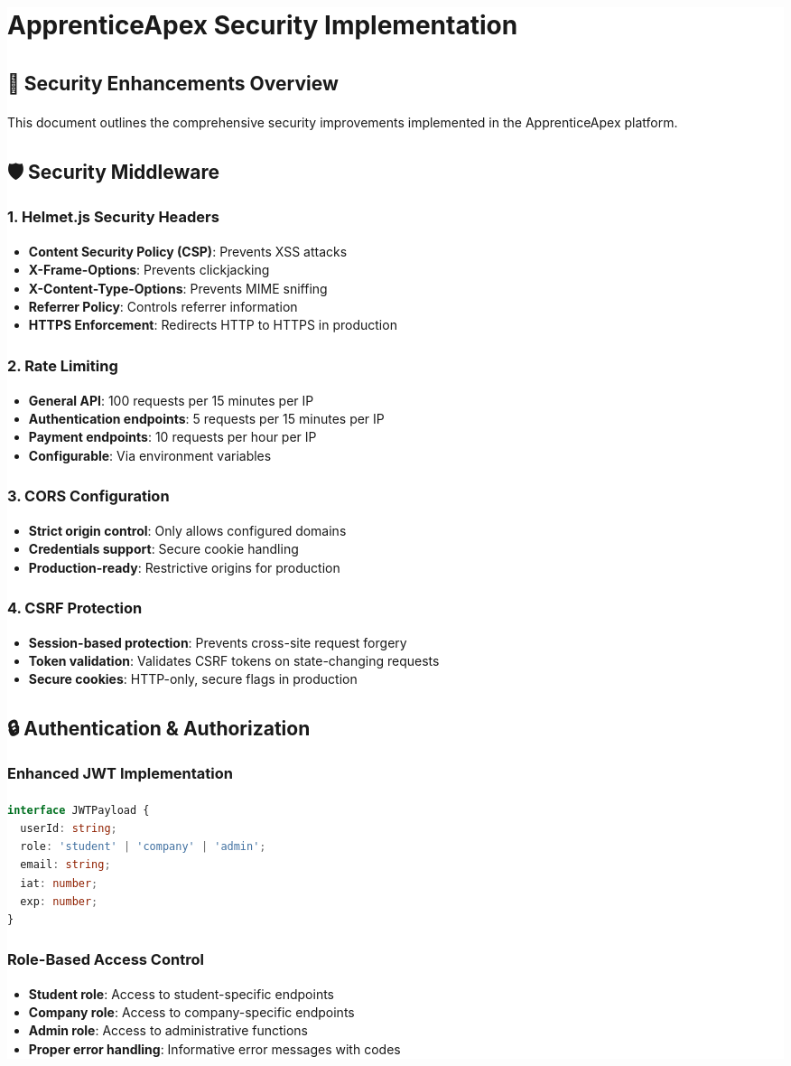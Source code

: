 # ApprenticeApex Security Implementation

## 🔐 Security Enhancements Overview

This document outlines the comprehensive security improvements implemented in the ApprenticeApex platform.

## 🛡️ Security Middleware

### 1. Helmet.js Security Headers
- **Content Security Policy (CSP)**: Prevents XSS attacks
- **X-Frame-Options**: Prevents clickjacking
- **X-Content-Type-Options**: Prevents MIME sniffing
- **Referrer Policy**: Controls referrer information
- **HTTPS Enforcement**: Redirects HTTP to HTTPS in production

### 2. Rate Limiting
- **General API**: 100 requests per 15 minutes per IP
- **Authentication endpoints**: 5 requests per 15 minutes per IP
- **Payment endpoints**: 10 requests per hour per IP
- **Configurable**: Via environment variables

### 3. CORS Configuration
- **Strict origin control**: Only allows configured domains
- **Credentials support**: Secure cookie handling
- **Production-ready**: Restrictive origins for production

### 4. CSRF Protection
- **Session-based protection**: Prevents cross-site request forgery
- **Token validation**: Validates CSRF tokens on state-changing requests
- **Secure cookies**: HTTP-only, secure flags in production

## 🔒 Authentication & Authorization

### Enhanced JWT Implementation
```typescript
interface JWTPayload {
  userId: string;
  role: 'student' | 'company' | 'admin';
  email: string;
  iat: number;
  exp: number;
}
```

### Role-Based Access Control
- **Student role**: Access to student-specific endpoints
- **Company role**: Access to company-specific endpoints  
- **Admin role**: Access to administrative functions
- **Proper error handling**: Informative error messages with codes
